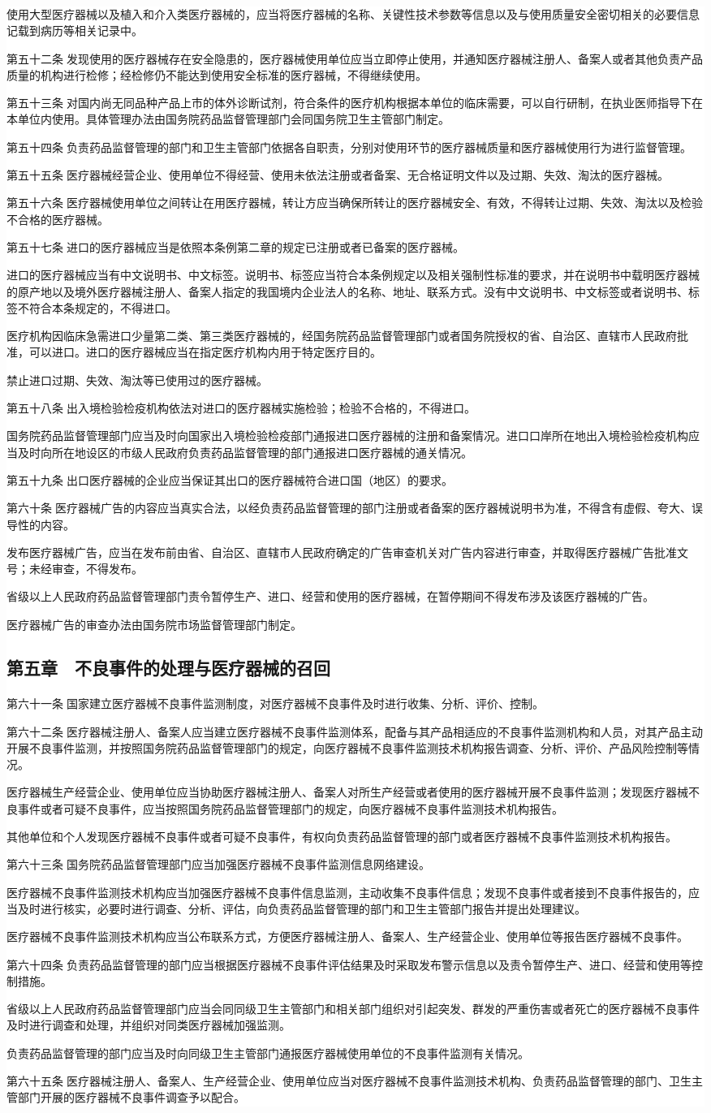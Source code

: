 使用大型医疗器械以及植入和介入类医疗器械的，应当将医疗器械的名称、关键性技术参数等信息以及与使用质量安全密切相关的必要信息记载到病历等相关记录中。

第五十二条 发现使用的医疗器械存在安全隐患的，医疗器械使用单位应当立即停止使用，并通知医疗器械注册人、备案人或者其他负责产品质量的机构进行检修；经检修仍不能达到使用安全标准的医疗器械，不得继续使用。

第五十三条 对国内尚无同品种产品上市的体外诊断试剂，符合条件的医疗机构根据本单位的临床需要，可以自行研制，在执业医师指导下在本单位内使用。具体管理办法由国务院药品监督管理部门会同国务院卫生主管部门制定。

第五十四条 负责药品监督管理的部门和卫生主管部门依据各自职责，分别对使用环节的医疗器械质量和医疗器械使用行为进行监督管理。

第五十五条 医疗器械经营企业、使用单位不得经营、使用未依法注册或者备案、无合格证明文件以及过期、失效、淘汰的医疗器械。

第五十六条 医疗器械使用单位之间转让在用医疗器械，转让方应当确保所转让的医疗器械安全、有效，不得转让过期、失效、淘汰以及检验不合格的医疗器械。

第五十七条 进口的医疗器械应当是依照本条例第二章的规定已注册或者已备案的医疗器械。

进口的医疗器械应当有中文说明书、中文标签。说明书、标签应当符合本条例规定以及相关强制性标准的要求，并在说明书中载明医疗器械的原产地以及境外医疗器械注册人、备案人指定的我国境内企业法人的名称、地址、联系方式。没有中文说明书、中文标签或者说明书、标签不符合本条规定的，不得进口。

医疗机构因临床急需进口少量第二类、第三类医疗器械的，经国务院药品监督管理部门或者国务院授权的省、自治区、直辖市人民政府批准，可以进口。进口的医疗器械应当在指定医疗机构内用于特定医疗目的。

禁止进口过期、失效、淘汰等已使用过的医疗器械。

第五十八条 出入境检验检疫机构依法对进口的医疗器械实施检验；检验不合格的，不得进口。

国务院药品监督管理部门应当及时向国家出入境检验检疫部门通报进口医疗器械的注册和备案情况。进口口岸所在地出入境检验检疫机构应当及时向所在地设区的市级人民政府负责药品监督管理的部门通报进口医疗器械的通关情况。

第五十九条 出口医疗器械的企业应当保证其出口的医疗器械符合进口国（地区）的要求。

第六十条 医疗器械广告的内容应当真实合法，以经负责药品监督管理的部门注册或者备案的医疗器械说明书为准，不得含有虚假、夸大、误导性的内容。

发布医疗器械广告，应当在发布前由省、自治区、直辖市人民政府确定的广告审查机关对广告内容进行审查，并取得医疗器械广告批准文号；未经审查，不得发布。

省级以上人民政府药品监督管理部门责令暂停生产、进口、经营和使用的医疗器械，在暂停期间不得发布涉及该医疗器械的广告。

医疗器械广告的审查办法由国务院市场监督管理部门制定。

## 第五章　不良事件的处理与医疗器械的召回

第六十一条 国家建立医疗器械不良事件监测制度，对医疗器械不良事件及时进行收集、分析、评价、控制。

第六十二条 医疗器械注册人、备案人应当建立医疗器械不良事件监测体系，配备与其产品相适应的不良事件监测机构和人员，对其产品主动开展不良事件监测，并按照国务院药品监督管理部门的规定，向医疗器械不良事件监测技术机构报告调查、分析、评价、产品风险控制等情况。

医疗器械生产经营企业、使用单位应当协助医疗器械注册人、备案人对所生产经营或者使用的医疗器械开展不良事件监测；发现医疗器械不良事件或者可疑不良事件，应当按照国务院药品监督管理部门的规定，向医疗器械不良事件监测技术机构报告。

其他单位和个人发现医疗器械不良事件或者可疑不良事件，有权向负责药品监督管理的部门或者医疗器械不良事件监测技术机构报告。

第六十三条 国务院药品监督管理部门应当加强医疗器械不良事件监测信息网络建设。

医疗器械不良事件监测技术机构应当加强医疗器械不良事件信息监测，主动收集不良事件信息；发现不良事件或者接到不良事件报告的，应当及时进行核实，必要时进行调查、分析、评估，向负责药品监督管理的部门和卫生主管部门报告并提出处理建议。

医疗器械不良事件监测技术机构应当公布联系方式，方便医疗器械注册人、备案人、生产经营企业、使用单位等报告医疗器械不良事件。

第六十四条 负责药品监督管理的部门应当根据医疗器械不良事件评估结果及时采取发布警示信息以及责令暂停生产、进口、经营和使用等控制措施。

省级以上人民政府药品监督管理部门应当会同同级卫生主管部门和相关部门组织对引起突发、群发的严重伤害或者死亡的医疗器械不良事件及时进行调查和处理，并组织对同类医疗器械加强监测。

负责药品监督管理的部门应当及时向同级卫生主管部门通报医疗器械使用单位的不良事件监测有关情况。

第六十五条 医疗器械注册人、备案人、生产经营企业、使用单位应当对医疗器械不良事件监测技术机构、负责药品监督管理的部门、卫生主管部门开展的医疗器械不良事件调查予以配合。
